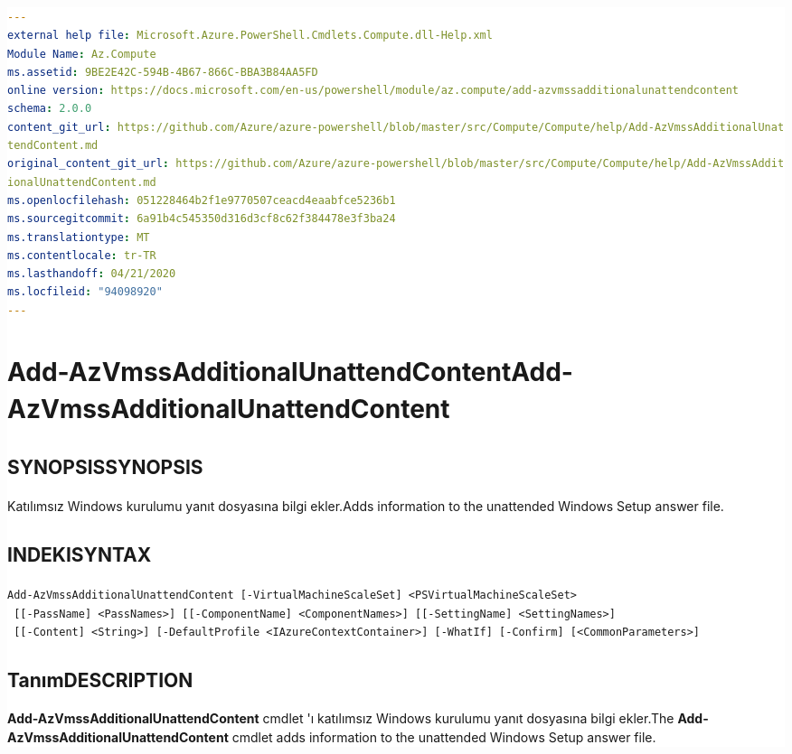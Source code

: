 ```yaml
---
external help file: Microsoft.Azure.PowerShell.Cmdlets.Compute.dll-Help.xml
Module Name: Az.Compute
ms.assetid: 9BE2E42C-594B-4B67-866C-BBA3B84AA5FD
online version: https://docs.microsoft.com/en-us/powershell/module/az.compute/add-azvmssadditionalunattendcontent
schema: 2.0.0
content_git_url: https://github.com/Azure/azure-powershell/blob/master/src/Compute/Compute/help/Add-AzVmssAdditionalUnattendContent.md
original_content_git_url: https://github.com/Azure/azure-powershell/blob/master/src/Compute/Compute/help/Add-AzVmssAdditionalUnattendContent.md
ms.openlocfilehash: 051228464b2f1e9770507ceacd4eaabfce5236b1
ms.sourcegitcommit: 6a91b4c545350d316d3cf8c62f384478e3f3ba24
ms.translationtype: MT
ms.contentlocale: tr-TR
ms.lasthandoff: 04/21/2020
ms.locfileid: "94098920"
---
```

# <span data-ttu-id="a6565-101">Add-AzVmssAdditionalUnattendContent</span><span class="sxs-lookup"><span data-stu-id="a6565-101">Add-AzVmssAdditionalUnattendContent</span></span>

## <span data-ttu-id="a6565-102">SYNOPSIS</span><span class="sxs-lookup"><span data-stu-id="a6565-102">SYNOPSIS</span></span>
<span data-ttu-id="a6565-103">Katılımsız Windows kurulumu yanıt dosyasına bilgi ekler.</span><span class="sxs-lookup"><span data-stu-id="a6565-103">Adds information to the unattended Windows Setup answer file.</span></span>

## <span data-ttu-id="a6565-104">INDEKI</span><span class="sxs-lookup"><span data-stu-id="a6565-104">SYNTAX</span></span>

```
Add-AzVmssAdditionalUnattendContent [-VirtualMachineScaleSet] <PSVirtualMachineScaleSet>
 [[-PassName] <PassNames>] [[-ComponentName] <ComponentNames>] [[-SettingName] <SettingNames>]
 [[-Content] <String>] [-DefaultProfile <IAzureContextContainer>] [-WhatIf] [-Confirm] [<CommonParameters>]
```

## <span data-ttu-id="a6565-105">Tanım</span><span class="sxs-lookup"><span data-stu-id="a6565-105">DESCRIPTION</span></span>
<span data-ttu-id="a6565-106">**Add-AzVmssAdditionalUnattendContent** cmdlet 'ı katılımsız Windows kurulumu yanıt dosyasına bilgi ekler.</span><span class="sxs-lookup"><span data-stu-id="a6565-106">The **Add-AzVmssAdditionalUnattendContent** cmdlet adds information to the unattended Windows Setup answer file.</span></span>
